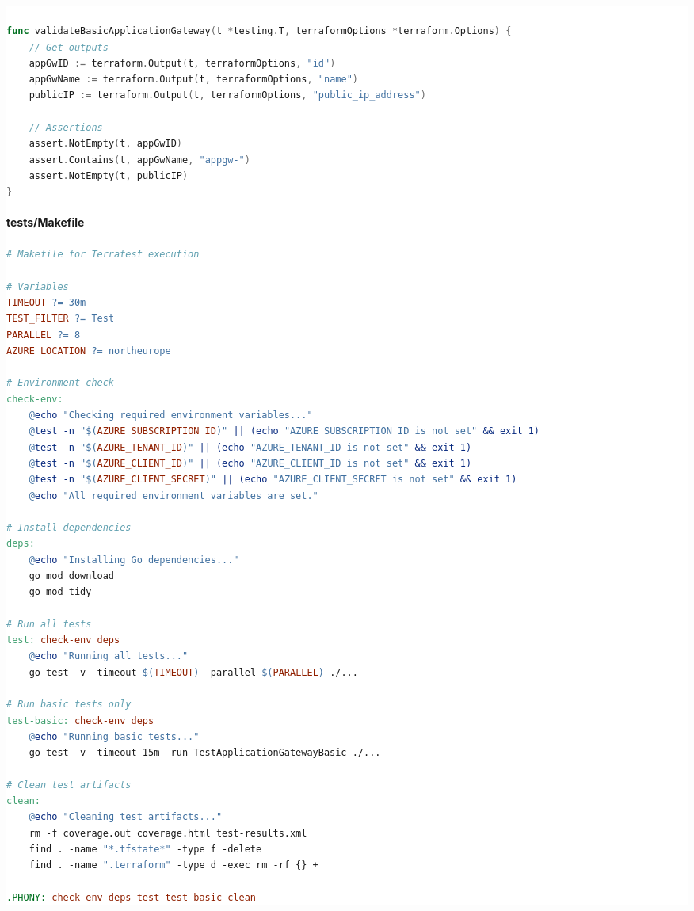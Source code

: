 ```go

func validateBasicApplicationGateway(t *testing.T, terraformOptions *terraform.Options) {
    // Get outputs
    appGwID := terraform.Output(t, terraformOptions, "id")
    appGwName := terraform.Output(t, terraformOptions, "name")
    publicIP := terraform.Output(t, terraformOptions, "public_ip_address")

    // Assertions
    assert.NotEmpty(t, appGwID)
    assert.Contains(t, appGwName, "appgw-")
    assert.NotEmpty(t, publicIP)
}
```

#### tests/Makefile
```makefile
# Makefile for Terratest execution

# Variables
TIMEOUT ?= 30m
TEST_FILTER ?= Test
PARALLEL ?= 8
AZURE_LOCATION ?= northeurope

# Environment check
check-env:
	@echo "Checking required environment variables..."
	@test -n "$(AZURE_SUBSCRIPTION_ID)" || (echo "AZURE_SUBSCRIPTION_ID is not set" && exit 1)
	@test -n "$(AZURE_TENANT_ID)" || (echo "AZURE_TENANT_ID is not set" && exit 1)
	@test -n "$(AZURE_CLIENT_ID)" || (echo "AZURE_CLIENT_ID is not set" && exit 1)
	@test -n "$(AZURE_CLIENT_SECRET)" || (echo "AZURE_CLIENT_SECRET is not set" && exit 1)
	@echo "All required environment variables are set."

# Install dependencies
deps:
	@echo "Installing Go dependencies..."
	go mod download
	go mod tidy

# Run all tests
test: check-env deps
	@echo "Running all tests..."
	go test -v -timeout $(TIMEOUT) -parallel $(PARALLEL) ./...

# Run basic tests only
test-basic: check-env deps
	@echo "Running basic tests..."
	go test -v -timeout 15m -run TestApplicationGatewayBasic ./...

# Clean test artifacts
clean:
	@echo "Cleaning test artifacts..."
	rm -f coverage.out coverage.html test-results.xml
	find . -name "*.tfstate*" -type f -delete
	find . -name ".terraform" -type d -exec rm -rf {} +

.PHONY: check-env deps test test-basic clean
```
